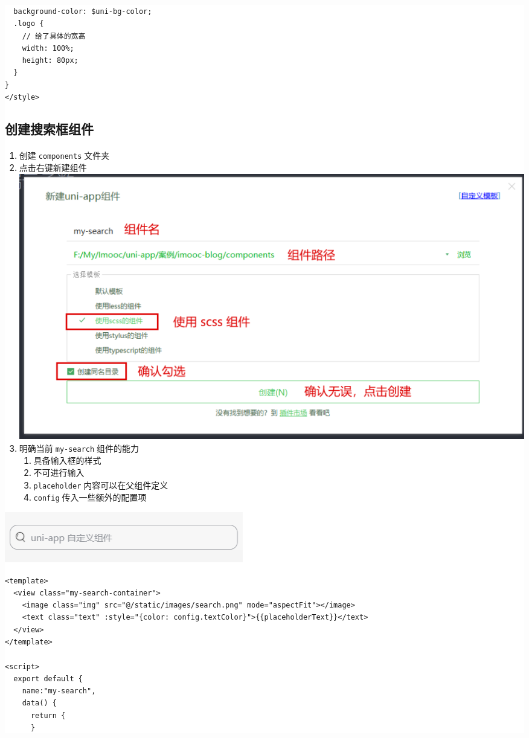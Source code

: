 ```vue
  background-color: $uni-bg-color;
  .logo {
    // 给了具体的宽高
    width: 100%;
    height: 80px;
  }
}
</style>
```

## 创建搜索框组件
1. 创建 `components` 文件夹
2. 点击右键新建组件
![图片](../.vuepress/public/images/unizujian1.png)
3. 明确当前 `my-search` 组件的能力
   1. 具备输入框的样式
   2. 不可进行输入
   3. `placeholder` 内容可以在父组件定义
   4. `config` 传入一些额外的配置项 

![图片](../.vuepress/public/images/ssk1.png)
```vue
<template>
  <view class="my-search-container">
    <image class="img" src="@/static/images/search.png" mode="aspectFit"></image>
    <text class="text" :style="{color: config.textColor}">{{placeholderText}}</text>
  </view>
</template>

<script>
  export default {
    name:"my-search",
    data() {
      return {
      }
```